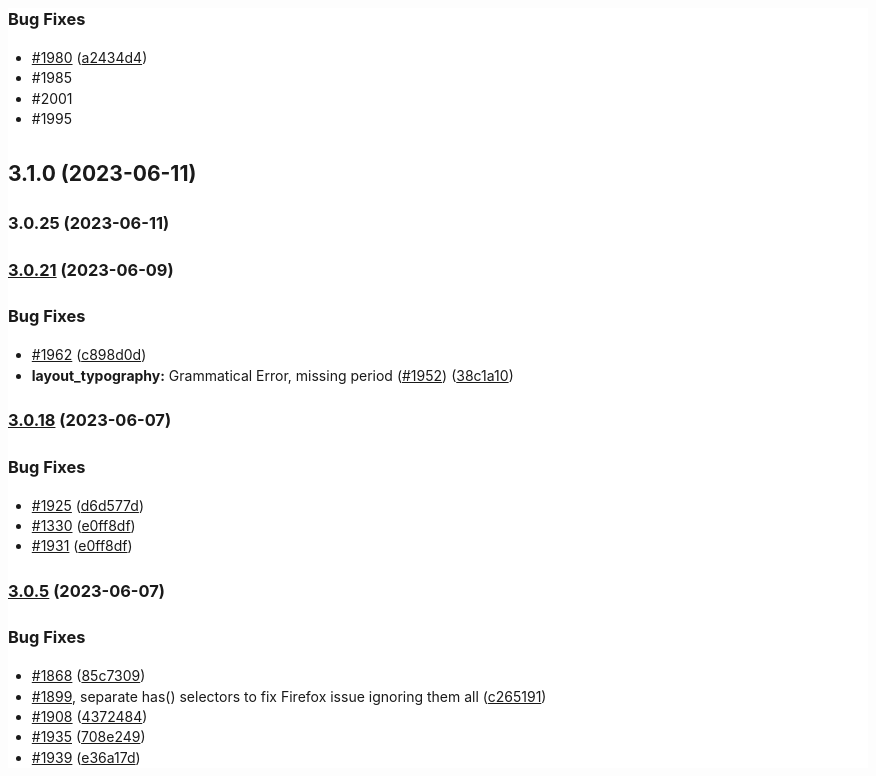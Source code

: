 
### Bug Fixes

* [#1980](https://github.com/saadeghi/daisyui/issues/1980) ([a2434d4](https://github.com/saadeghi/daisyui/commit/a2434d4f915729409f952590d17fa958829f0096))
* #1985
* #2001
* #1995

## 3.1.0 (2023-06-11)

### 3.0.25 (2023-06-11)

### [3.0.21](https://github.com/saadeghi/daisyui/compare/v3.0.20...v3.0.21) (2023-06-09)


### Bug Fixes

* [#1962](https://github.com/saadeghi/daisyui/issues/1962) ([c898d0d](https://github.com/saadeghi/daisyui/commit/c898d0d39a0746c0a2c881df77df2b8114c47907))
* **layout_typography:** Grammatical Error, missing period ([#1952](https://github.com/saadeghi/daisyui/issues/1952)) ([38c1a10](https://github.com/saadeghi/daisyui/commit/38c1a1042c75c39ab6861220689a85650542378f))

### [3.0.18](https://github.com/saadeghi/daisyui/compare/v3.0.15...v3.0.18) (2023-06-07)


### Bug Fixes

* [#1925](https://github.com/saadeghi/daisyui/issues/1925) ([d6d577d](https://github.com/saadeghi/daisyui/commit/d6d577ddc1e00cb4e3a7a29102a0bd22a16a634f))
* [#1330](https://github.com/saadeghi/daisyui/issues/1330) ([e0ff8df](https://github.com/saadeghi/daisyui/commit/e0ff8df204db26b4d193133c02de5e5e4dc3bd15))
* [#1931](https://github.com/saadeghi/daisyui/issues/1931) ([e0ff8df](https://github.com/saadeghi/daisyui/commit/e0ff8df204db26b4d193133c02de5e5e4dc3bd15))

### [3.0.5](https://github.com/saadeghi/daisyui/compare/v3.0.4...v3.0.5) (2023-06-07)


### Bug Fixes

* [#1868](https://github.com/saadeghi/daisyui/issues/1868) ([85c7309](https://github.com/saadeghi/daisyui/commit/85c730923b6ad4d844e59d13355224c38c66e4fd))
* [#1899](https://github.com/saadeghi/daisyui/issues/1899), separate has() selectors to fix Firefox issue ignoring them all ([c265191](https://github.com/saadeghi/daisyui/commit/c26519192267a20e4052373fa779c662c306b9d3))
* [#1908](https://github.com/saadeghi/daisyui/issues/1908) ([4372484](https://github.com/saadeghi/daisyui/commit/4372484e73cf8d4bcbf749f6a451a460859083c8))
* [#1935](https://github.com/saadeghi/daisyui/issues/1935) ([708e249](https://github.com/saadeghi/daisyui/commit/708e24996e61945842ecaf87468167c47f921379))
* [#1939](https://github.com/saadeghi/daisyui/issues/1939) ([e36a17d](https://github.com/saadeghi/daisyui/commit/e36a17d22aad948e46b48fb7b7d4ce5a596518d6))
